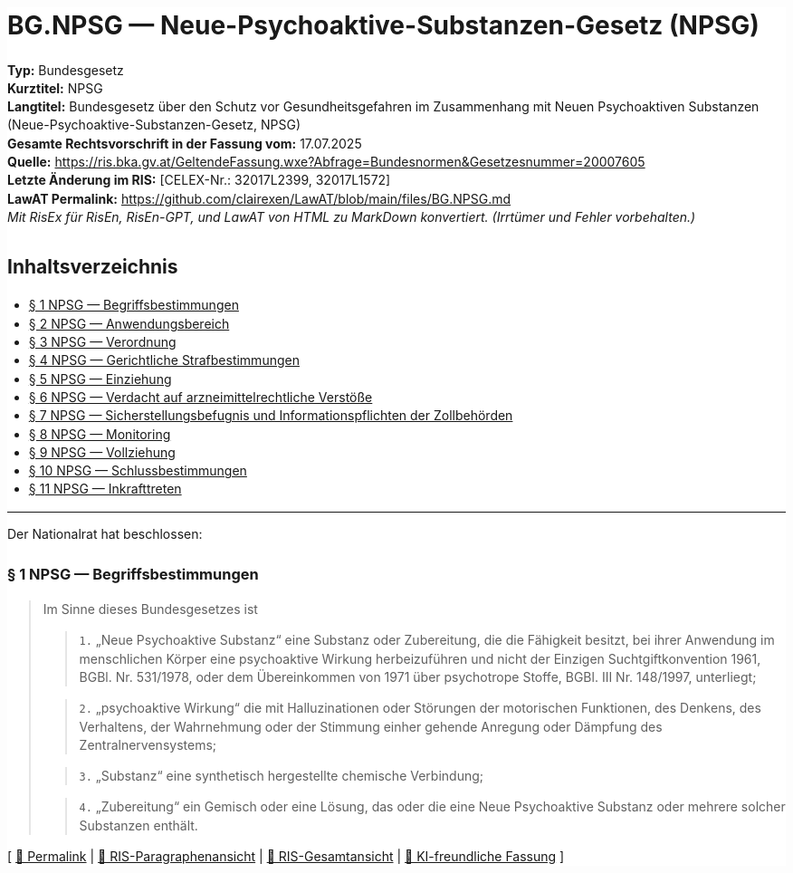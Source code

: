 # BG.NPSG — Neue-Psychoaktive-Substanzen-Gesetz (NPSG)
**Typ:** Bundesgesetz  
**Kurztitel:** NPSG  
**Langtitel:** Bundesgesetz über den Schutz vor Gesundheitsgefahren im Zusammenhang mit Neuen Psychoaktiven Substanzen (Neue-Psychoaktive-Substanzen-Gesetz, NPSG)  
**Gesamte Rechtsvorschrift in der Fassung vom:** 17.07.2025  
**Quelle:** https://ris.bka.gv.at/GeltendeFassung.wxe?Abfrage=Bundesnormen&Gesetzesnummer=20007605  
**Letzte Änderung im RIS:** [CELEX-Nr.: 32017L2399, 32017L1572]  
**LawAT Permalink:** https://github.com/clairexen/LawAT/blob/main/files/BG.NPSG.md  
*Mit RisEx für RisEn, RisEn-GPT, und LawAT von HTML zu MarkDown konvertiert. (Irrtümer und Fehler vorbehalten.)*

## Inhaltsverzeichnis

* [§ 1 NPSG — Begriffsbestimmungen](#-1-npsg--begriffsbestimmungen)  
* [§ 2 NPSG — Anwendungsbereich](#-2-npsg--anwendungsbereich)  
* [§ 3 NPSG — Verordnung](#-3-npsg--verordnung)  
* [§ 4 NPSG — Gerichtliche Strafbestimmungen](#-4-npsg--gerichtliche-strafbestimmungen)  
* [§ 5 NPSG — Einziehung](#-5-npsg--einziehung)  
* [§ 6 NPSG — Verdacht auf arzneimittelrechtliche Verstöße](#-6-npsg--verdacht-auf-arzneimittelrechtliche-verstöße)  
* [§ 7 NPSG — Sicherstellungsbefugnis und Informationspflichten der Zollbehörden](#-7-npsg--sicherstellungsbefugnis-und-informationspflichten-der-zollbehörden)  
* [§ 8 NPSG — Monitoring](#-8-npsg--monitoring)  
* [§ 9 NPSG — Vollziehung](#-9-npsg--vollziehung)  
* [§ 10 NPSG — Schlussbestimmungen](#-10-npsg--schlussbestimmungen)  
* [§ 11 NPSG — Inkrafttreten](#-11-npsg--inkrafttreten)

----

Der Nationalrat hat beschlossen:

### § 1 NPSG — Begriffsbestimmungen

> Im Sinne dieses Bundesgesetzes ist
>
>> `1.` „Neue Psychoaktive Substanz“ eine Substanz oder Zubereitung, die die Fähigkeit besitzt, bei ihrer Anwendung im menschlichen Körper eine psychoaktive Wirkung herbeizuführen und nicht der Einzigen Suchtgiftkonvention 1961, BGBl\. Nr\. 531/1978, oder dem Übereinkommen von 1971 über psychotrope Stoffe, BGBl\. III Nr\. 148/1997, unterliegt;
>
>> `2.` „psychoaktive Wirkung“ die mit Halluzinationen oder Störungen der motorischen Funktionen, des Denkens, des Verhaltens, der Wahrnehmung oder der Stimmung einher gehende Anregung oder Dämpfung des Zentralnervensystems;
>
>> `3.` „Substanz“ eine synthetisch hergestellte chemische Verbindung;
>
>> `4.` „Zubereitung“ ein Gemisch oder eine Lösung, das oder die eine Neue Psychoaktive Substanz oder mehrere solcher Substanzen enthält\.

\[ [🔗 Permalink](https://github.com/clairexen/LawAT/blob/main/files/BG.NPSG.md#-1-npsg--begriffsbestimmungen) | [📜 RIS-Paragraphenansicht](http://www.ris.bka.gv.at/NormDokument.wxe?Abfrage=Bundesnormen&Gesetzesnummer=20007605&Paragraf=1) | [📖 RIS-Gesamtansicht](https://ris.bka.gv.at/GeltendeFassung.wxe?Abfrage=Bundesnormen&Gesetzesnummer=20007605#MainContent_DocumentRepeater_BundesnormenCompleteNormDocumentData_1_TextContainer_1) | [🤖 KI-freundliche Fassung](https://github.com/clairexen/LawAT/blob/main/files/BG.NPSG.001.md#-1-npsg--begriffsbestimmungen) \]
